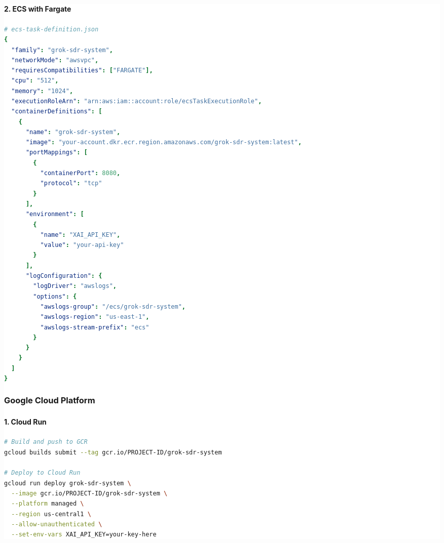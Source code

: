 #### 2. ECS with Fargate
```yaml
# ecs-task-definition.json
{
  "family": "grok-sdr-system",
  "networkMode": "awsvpc",
  "requiresCompatibilities": ["FARGATE"],
  "cpu": "512",
  "memory": "1024",
  "executionRoleArn": "arn:aws:iam::account:role/ecsTaskExecutionRole",
  "containerDefinitions": [
    {
      "name": "grok-sdr-system",
      "image": "your-account.dkr.ecr.region.amazonaws.com/grok-sdr-system:latest",
      "portMappings": [
        {
          "containerPort": 8080,
          "protocol": "tcp"
        }
      ],
      "environment": [
        {
          "name": "XAI_API_KEY",
          "value": "your-api-key"
        }
      ],
      "logConfiguration": {
        "logDriver": "awslogs",
        "options": {
          "awslogs-group": "/ecs/grok-sdr-system",
          "awslogs-region": "us-east-1",
          "awslogs-stream-prefix": "ecs"
        }
      }
    }
  ]
}
```

### Google Cloud Platform

#### 1. Cloud Run
```bash
# Build and push to GCR
gcloud builds submit --tag gcr.io/PROJECT-ID/grok-sdr-system

# Deploy to Cloud Run
gcloud run deploy grok-sdr-system \
  --image gcr.io/PROJECT-ID/grok-sdr-system \
  --platform managed \
  --region us-central1 \
  --allow-unauthenticated \
  --set-env-vars XAI_API_KEY=your-key-here
```
